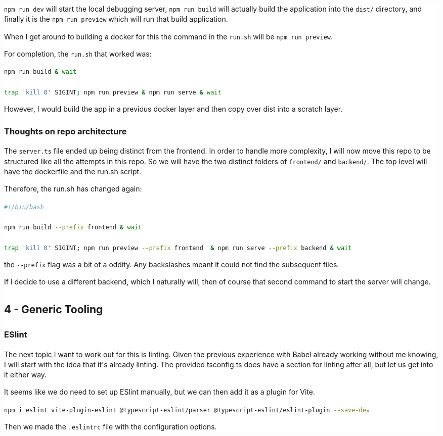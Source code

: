 `npm run dev` will start the local debugging server, `npm run build` will actually build the application into the `dist/` directory, and finally it is the `npm run preview` which will run that build application.

When I get around to building a docker for this the command in the `run.sh` will be `npm run preview`.

For completion, the `run.sh` that worked was:

```sh
npm run build & wait

trap 'kill 0' SIGINT; npm run preview & npm run serve & wait
```

However, I would build the app in a previous docker layer and then copy over dist into a scratch layer.

### Thoughts on repo architecture

The `server.ts` file ended up being distinct from the frontend. In order to handle more complexity, I will now move this repo to be structured like all the attempts in this repo. So we will have the two distinct folders of `frontend/` and `backend/`. The top level will have the dockerfile and the run.sh script.

Therefore, the run.sh has changed again:

```sh
#!/bin/bash

npm run build --prefix frontend & wait

trap 'kill 0' SIGINT; npm run preview --prefix frontend  & npm run serve --prefix backend & wait
```

the `--prefix` flag was a bit of a oddity. Any backslashes meant it could not find the subsequent files.

If I decide to use a different backend, which I naturally will, then of course that second command to start the server will change.

## 4 - Generic Tooling

### ESlint

The next topic I want to work out for this is linting. Given the previous experience with Babel already working without me knowing, I will start with the idea that it's already linting. The provided tsconfig.ts does have a section for linting after all, but let us get into it either way.

It seems like we do need to set up ESlint manually, but we can then add it as a plugin for Vite.

```sh
npm i eslint vite-plugin-eslint @typescript-eslint/parser @typescript-eslint/eslint-plugin --save-dev
```

Then we made the `.eslintrc` file with the configuration options.
